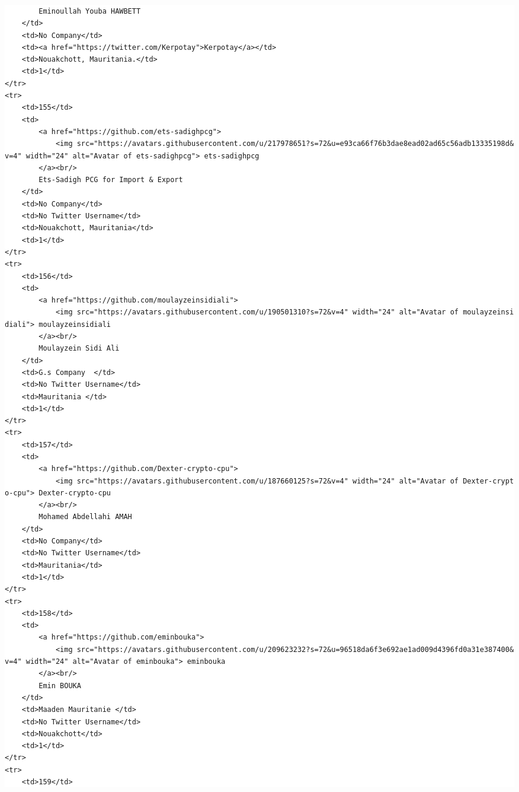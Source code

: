 			Eminoullah Youba HAWBETT
		</td>
		<td>No Company</td>
		<td><a href="https://twitter.com/Kerpotay">Kerpotay</a></td>
		<td>Nouakchott, Mauritania.</td>
		<td>1</td>
	</tr>
	<tr>
		<td>155</td>
		<td>
			<a href="https://github.com/ets-sadighpcg">
				<img src="https://avatars.githubusercontent.com/u/217978651?s=72&u=e93ca66f76b3dae8ead02ad65c56adb13335198d&v=4" width="24" alt="Avatar of ets-sadighpcg"> ets-sadighpcg
			</a><br/>
			Ets-Sadigh PCG for Import & Export
		</td>
		<td>No Company</td>
		<td>No Twitter Username</td>
		<td>Nouakchott, Mauritania</td>
		<td>1</td>
	</tr>
	<tr>
		<td>156</td>
		<td>
			<a href="https://github.com/moulayzeinsidiali">
				<img src="https://avatars.githubusercontent.com/u/190501310?s=72&v=4" width="24" alt="Avatar of moulayzeinsidiali"> moulayzeinsidiali
			</a><br/>
			Moulayzein Sidi Ali
		</td>
		<td>G.s Company  </td>
		<td>No Twitter Username</td>
		<td>Mauritania </td>
		<td>1</td>
	</tr>
	<tr>
		<td>157</td>
		<td>
			<a href="https://github.com/Dexter-crypto-cpu">
				<img src="https://avatars.githubusercontent.com/u/187660125?s=72&v=4" width="24" alt="Avatar of Dexter-crypto-cpu"> Dexter-crypto-cpu
			</a><br/>
			Mohamed Abdellahi AMAH
		</td>
		<td>No Company</td>
		<td>No Twitter Username</td>
		<td>Mauritania</td>
		<td>1</td>
	</tr>
	<tr>
		<td>158</td>
		<td>
			<a href="https://github.com/eminbouka">
				<img src="https://avatars.githubusercontent.com/u/209623232?s=72&u=96518da6f3e692ae1ad009d4396fd0a31e387400&v=4" width="24" alt="Avatar of eminbouka"> eminbouka
			</a><br/>
			Emin BOUKA
		</td>
		<td>Maaden Mauritanie </td>
		<td>No Twitter Username</td>
		<td>Nouakchott</td>
		<td>1</td>
	</tr>
	<tr>
		<td>159</td>